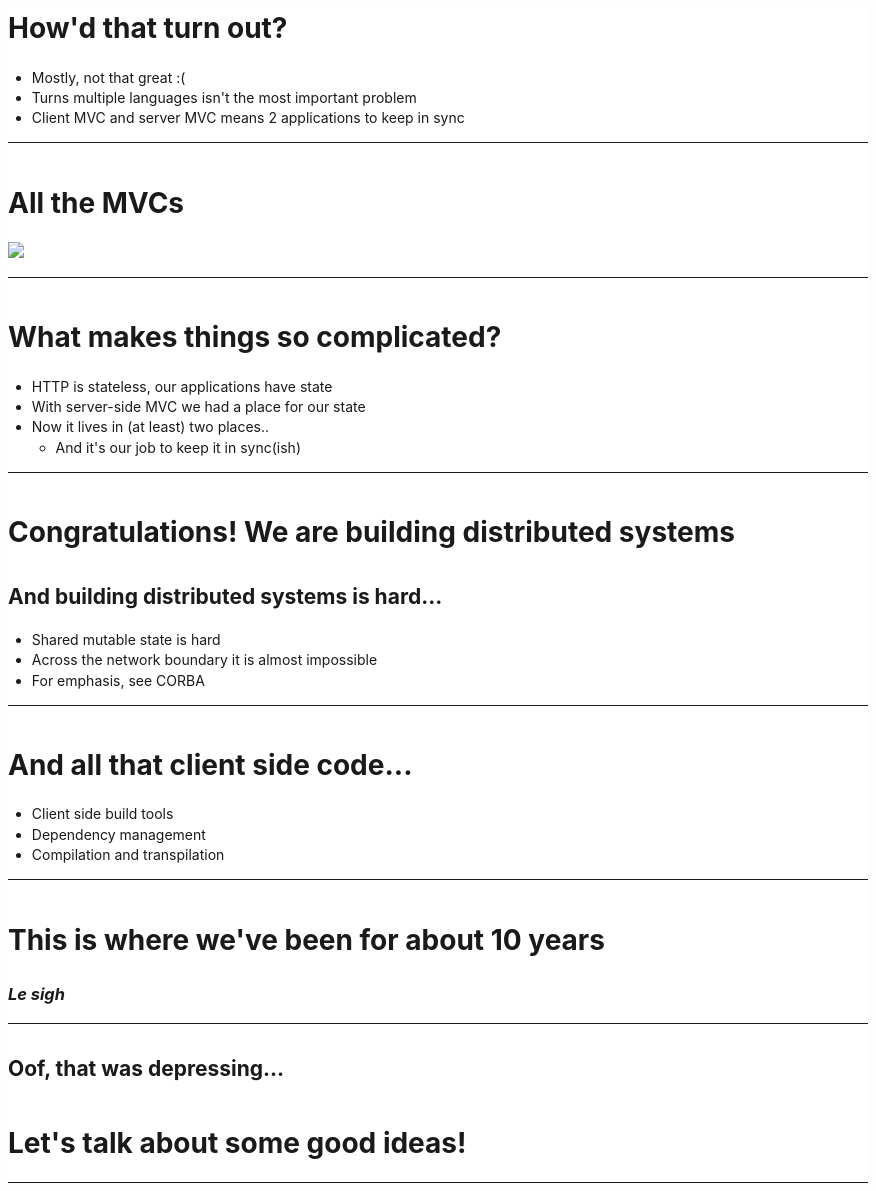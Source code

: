 
# How'd that turn out?
- Mostly, not that great :(
- Turns multiple languages isn't the most important problem
- Client MVC and server MVC means 2 applications to keep in sync

---

# All the MVCs

![](web2.png)

---

# What makes things so complicated?
- HTTP is stateless, our applications have state
- With server-side MVC we had a place for our state
- Now it lives in (at least) two places..
  - And it's our job to keep it in sync(ish)

---

# Congratulations! We are building distributed systems
## And building distributed systems is hard...
- Shared mutable state is hard
- Across the network boundary it is almost impossible
- For emphasis, see CORBA

---

# And all that client side code...
- Client side build tools
- Dependency management
- Compilation and transpilation

---

# This is where we've been for about 10 years
### *Le sigh*

---

## Oof, that was depressing...
# Let's talk about some good ideas!

---